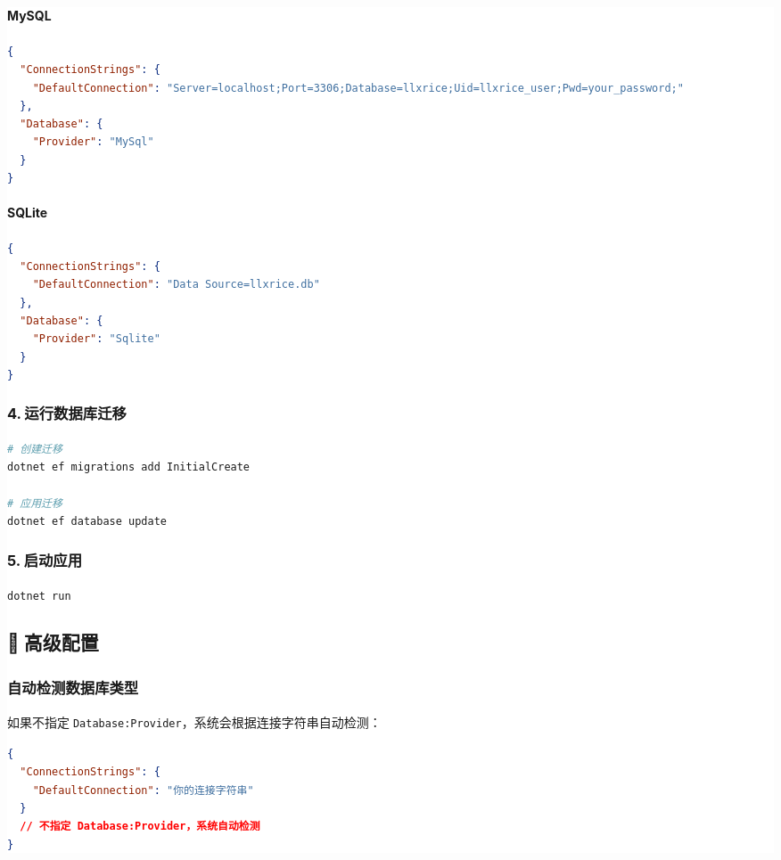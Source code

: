#### MySQL
```json
{
  "ConnectionStrings": {
    "DefaultConnection": "Server=localhost;Port=3306;Database=llxrice;Uid=llxrice_user;Pwd=your_password;"
  },
  "Database": {
    "Provider": "MySql"
  }
}
```

#### SQLite
```json
{
  "ConnectionStrings": {
    "DefaultConnection": "Data Source=llxrice.db"
  },
  "Database": {
    "Provider": "Sqlite"
  }
}
```

### 4. 运行数据库迁移

```bash
# 创建迁移
dotnet ef migrations add InitialCreate

# 应用迁移
dotnet ef database update
```

### 5. 启动应用

```bash
dotnet run
```

## 🔧 高级配置

### 自动检测数据库类型

如果不指定 `Database:Provider`，系统会根据连接字符串自动检测：

```json
{
  "ConnectionStrings": {
    "DefaultConnection": "你的连接字符串"
  }
  // 不指定 Database:Provider，系统自动检测
}
```
